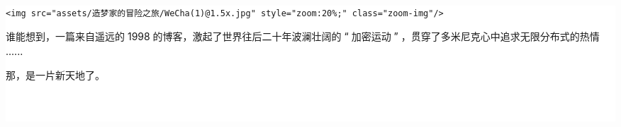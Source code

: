     <img src="assets/造梦家的冒险之旅/WeCha(1)@1.5x.jpg" style="zoom:20%;" class="zoom-img"/>
</div>

谁能想到，一篇来自遥远的 1998 的博客，激起了世界往后二十年波澜壮阔的 “ 加密运动 ” ，贯穿了多米尼克心中追求无限分布式的热情 ......

那，是一片新天地了。

<br>

<br>
